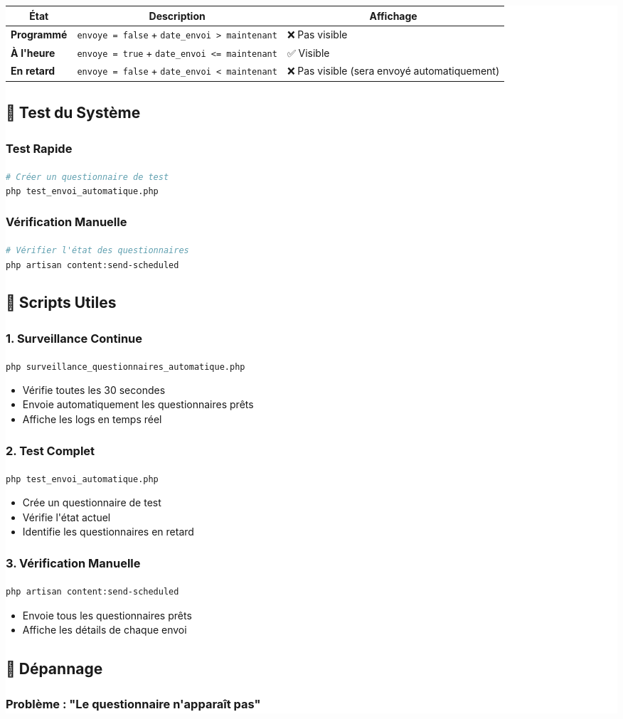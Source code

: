 | État | Description | Affichage |
|------|-------------|-----------|
| **Programmé** | `envoye = false` + `date_envoi > maintenant` | ❌ Pas visible |
| **À l'heure** | `envoye = true` + `date_envoi <= maintenant` | ✅ Visible |
| **En retard** | `envoye = false` + `date_envoi < maintenant` | ❌ Pas visible (sera envoyé automatiquement) |

## 🧪 Test du Système

### Test Rapide
```bash
# Créer un questionnaire de test
php test_envoi_automatique.php
```

### Vérification Manuelle
```bash
# Vérifier l'état des questionnaires
php artisan content:send-scheduled
```

## 🔧 Scripts Utiles

### 1. Surveillance Continue
```bash
php surveillance_questionnaires_automatique.php
```
- Vérifie toutes les 30 secondes
- Envoie automatiquement les questionnaires prêts
- Affiche les logs en temps réel

### 2. Test Complet
```bash
php test_envoi_automatique.php
```
- Crée un questionnaire de test
- Vérifie l'état actuel
- Identifie les questionnaires en retard

### 3. Vérification Manuelle
```bash
php artisan content:send-scheduled
```
- Envoie tous les questionnaires prêts
- Affiche les détails de chaque envoi

## 🚨 Dépannage

### Problème : "Le questionnaire n'apparaît pas"
